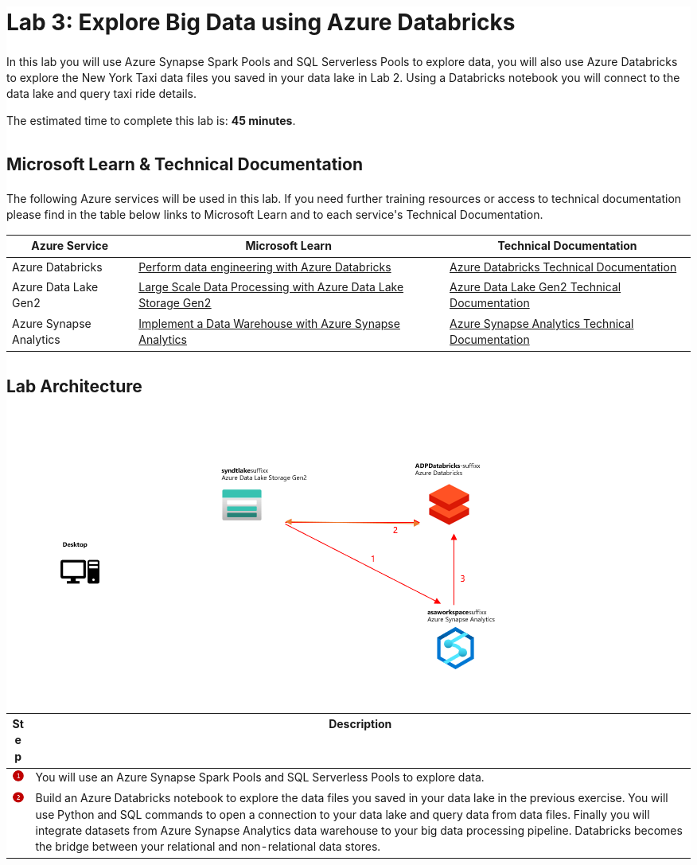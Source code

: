 # Lab 3: Explore Big Data using Azure Databricks
In this lab you will use Azure Synapse Spark Pools and SQL Serverless Pools to explore data, you will also use Azure Databricks to explore the New York Taxi data files you saved in your data lake in Lab 2. Using a Databricks notebook you will connect to the data lake and query taxi ride details. 

The estimated time to complete this lab is: **45 minutes**.

## Microsoft Learn & Technical Documentation

The following Azure services will be used in this lab. If you need further training resources or access to technical documentation please find in the table below links to Microsoft Learn and to each service's Technical Documentation.

Azure Service | Microsoft Learn | Technical Documentation|
--------------|-----------------|------------------------|
Azure Databricks | [Perform data engineering with Azure Databricks](https://docs.microsoft.com/en-us/learn/paths/data-engineering-with-databricks/) | [Azure Databricks Technical Documentation](https://docs.microsoft.com/en-us/azure/azure-databricks/)
Azure Data Lake Gen2 | [Large Scale Data Processing with Azure Data Lake Storage Gen2](https://docs.microsoft.com/en-us/learn/paths/data-processing-with-azure-adls/) | [Azure Data Lake Gen2 Technical Documentation](https://docs.microsoft.com/en-us/azure/storage/blobs/data-lake-storage-introduction)
Azure Synapse Analytics | [Implement a Data Warehouse with Azure Synapse Analytics](https://docs.microsoft.com/en-us/learn/paths/implement-sql-data-warehouse/) | [Azure Synapse Analytics Technical Documentation](https://docs.microsoft.com/en-us/azure/sql-data-warehouse/)

## Lab Architecture
![Lab Architecture](./Media/Lab3-Image51.png)


Step     | Description
-------- | -----
![](./Media/Red1.png) |You will use  an Azure Synapse Spark Pools and SQL Serverless Pools to explore data.
![](./Media/Red2.png) |Build an Azure Databricks notebook to explore the data files you saved in your data lake in the previous exercise. You will use Python and SQL commands to open a connection to your data lake and query data from data files. Finally you will integrate datasets from Azure Synapse Analytics data warehouse to your big data processing pipeline. Databricks becomes the bridge between your relational and non-relational data stores.
